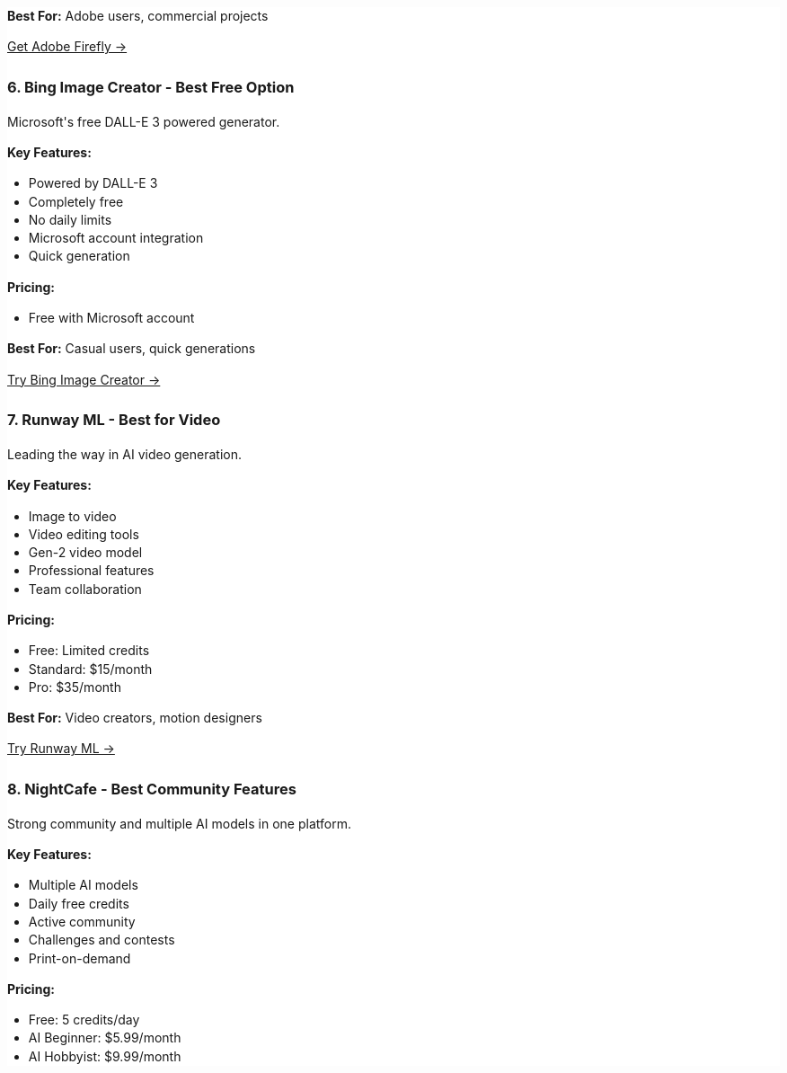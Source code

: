 **Best For:** Adobe users, commercial projects

[Get Adobe Firefly →](https://firefly.adobe.com)

### 6. Bing Image Creator - Best Free Option

Microsoft's free DALL-E 3 powered generator.

**Key Features:**
- Powered by DALL-E 3
- Completely free
- No daily limits
- Microsoft account integration
- Quick generation

**Pricing:**
- Free with Microsoft account

**Best For:** Casual users, quick generations

[Try Bing Image Creator →](https://www.bing.com/create)

### 7. Runway ML - Best for Video

Leading the way in AI video generation.

**Key Features:**
- Image to video
- Video editing tools
- Gen-2 video model
- Professional features
- Team collaboration

**Pricing:**
- Free: Limited credits
- Standard: $15/month
- Pro: $35/month

**Best For:** Video creators, motion designers

[Try Runway ML →](https://runwayml.com)

### 8. NightCafe - Best Community Features

Strong community and multiple AI models in one platform.

**Key Features:**
- Multiple AI models
- Daily free credits
- Active community
- Challenges and contests
- Print-on-demand

**Pricing:**
- Free: 5 credits/day
- AI Beginner: $5.99/month
- AI Hobbyist: $9.99/month
